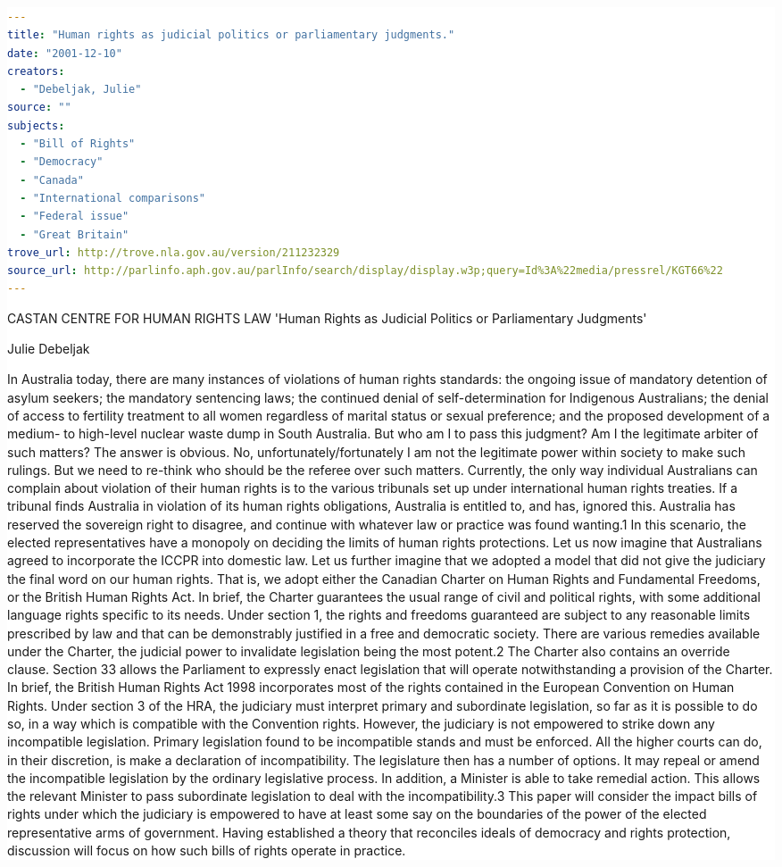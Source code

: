 ```yaml
---
title: "Human rights as judicial politics or parliamentary judgments."
date: "2001-12-10"
creators:
  - "Debeljak, Julie"
source: ""
subjects:
  - "Bill of Rights"
  - "Democracy"
  - "Canada"
  - "International comparisons"
  - "Federal issue"
  - "Great Britain"
trove_url: http://trove.nla.gov.au/version/211232329
source_url: http://parlinfo.aph.gov.au/parlInfo/search/display/display.w3p;query=Id%3A%22media/pressrel/KGT66%22
---
```


 CASTAN CENTRE FOR HUMAN RIGHTS LAW 'Human Rights as Judicial Politics or Parliamentary Judgments'

 Julie Debeljak

 In Australia today, there are many instances of violations of human rights standards: the ongoing issue of mandatory detention of asylum seekers; the mandatory sentencing laws; the continued denial of self-determination for Indigenous Australians; the denial of access to fertility treatment to all women regardless of marital status or sexual preference; and the proposed development of a medium- to high-level nuclear waste dump in South Australia. But who am I to pass this judgment? Am I the legitimate arbiter of such matters? The answer is obvious. No, unfortunately/fortunately I am not the legitimate power within society to make such rulings. But we need to re-think who should be the referee over such matters. Currently, the only way individual Australians can complain about violation of their human rights is to the various tribunals set up under international human rights treaties. If a tribunal finds Australia in violation of its human rights obligations, Australia is entitled to, and has, ignored this. Australia has reserved the sovereign right to disagree, and continue with whatever law or practice was found wanting.1 In this scenario, the elected representatives have a monopoly on deciding the limits of human rights protections. Let us now imagine that Australians agreed to incorporate the ICCPR into domestic law. Let us further imagine that we adopted a model that did not give the judiciary the final word on our human rights. That is, we adopt either the Canadian Charter on Human Rights and Fundamental Freedoms, or the British Human Rights Act. In brief, the Charter guarantees the usual range of civil and political rights, with some additional language rights specific to its needs. Under section 1, the rights and freedoms guaranteed are subject to any reasonable limits prescribed by law and that can be demonstrably justified in a free and democratic society. There are various remedies available under the Charter, the judicial power to invalidate legislation being the most potent.2 The Charter also contains an override clause. Section 33 allows the Parliament to expressly enact legislation that will operate notwithstanding a provision of the Charter. In brief, the British Human Rights Act 1998 incorporates most of the rights contained in the European Convention on Human Rights. Under section 3 of the HRA, the judiciary must interpret primary and subordinate legislation, so far as it is possible to do so, in a way which is compatible with the Convention rights. However, the judiciary is not empowered to strike down any incompatible legislation. Primary legislation found to be incompatible stands and must be enforced. All the higher courts can do, in their discretion, is make a declaration of incompatibility. The legislature then has a number of options. It may repeal or amend the incompatible legislation by the ordinary legislative process. In addition, a Minister is able to take remedial action. This allows the relevant Minister to pass subordinate legislation to deal with the incompatibility.3 This paper will consider the impact bills of rights under which the judiciary is empowered to have at least some say on the boundaries of the power of the elected representative arms of government. Having established a theory that reconciles ideals of democracy and rights protection, discussion will focus on how such bills of rights operate in practice.
